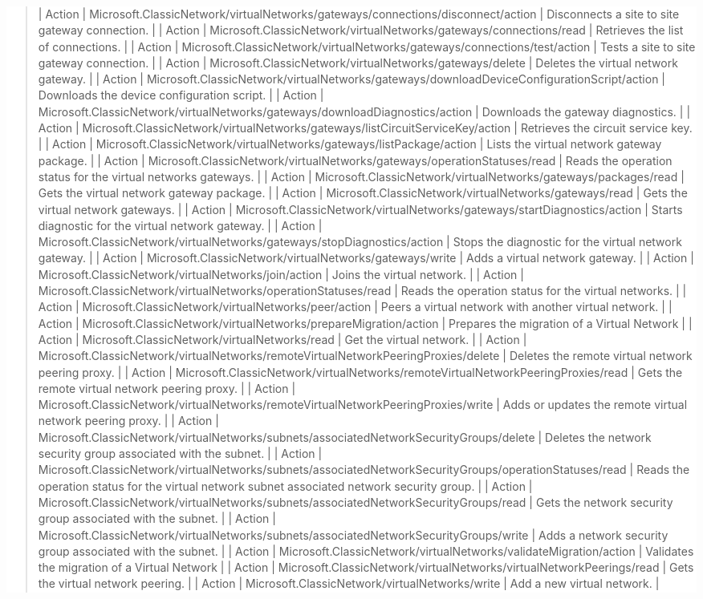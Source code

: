 > | Action | Microsoft.ClassicNetwork/virtualNetworks/gateways/connections/disconnect/action | Disconnects a site to site gateway connection. |
> | Action | Microsoft.ClassicNetwork/virtualNetworks/gateways/connections/read | Retrieves the list of connections. |
> | Action | Microsoft.ClassicNetwork/virtualNetworks/gateways/connections/test/action | Tests a site to site gateway connection. |
> | Action | Microsoft.ClassicNetwork/virtualNetworks/gateways/delete | Deletes the virtual network gateway. |
> | Action | Microsoft.ClassicNetwork/virtualNetworks/gateways/downloadDeviceConfigurationScript/action | Downloads the device configuration script. |
> | Action | Microsoft.ClassicNetwork/virtualNetworks/gateways/downloadDiagnostics/action | Downloads the gateway diagnostics. |
> | Action | Microsoft.ClassicNetwork/virtualNetworks/gateways/listCircuitServiceKey/action | Retrieves the circuit service key. |
> | Action | Microsoft.ClassicNetwork/virtualNetworks/gateways/listPackage/action | Lists the virtual network gateway package. |
> | Action | Microsoft.ClassicNetwork/virtualNetworks/gateways/operationStatuses/read | Reads the operation status for the virtual networks gateways. |
> | Action | Microsoft.ClassicNetwork/virtualNetworks/gateways/packages/read | Gets the virtual network gateway package. |
> | Action | Microsoft.ClassicNetwork/virtualNetworks/gateways/read | Gets the virtual network gateways. |
> | Action | Microsoft.ClassicNetwork/virtualNetworks/gateways/startDiagnostics/action | Starts diagnostic for the virtual network gateway. |
> | Action | Microsoft.ClassicNetwork/virtualNetworks/gateways/stopDiagnostics/action | Stops the diagnostic for the virtual network gateway. |
> | Action | Microsoft.ClassicNetwork/virtualNetworks/gateways/write | Adds a virtual network gateway. |
> | Action | Microsoft.ClassicNetwork/virtualNetworks/join/action | Joins the virtual network. |
> | Action | Microsoft.ClassicNetwork/virtualNetworks/operationStatuses/read | Reads the operation status for the virtual networks. |
> | Action | Microsoft.ClassicNetwork/virtualNetworks/peer/action | Peers a virtual network with another virtual network. |
> | Action | Microsoft.ClassicNetwork/virtualNetworks/prepareMigration/action | Prepares the migration of a Virtual Network |
> | Action | Microsoft.ClassicNetwork/virtualNetworks/read | Get the virtual network. |
> | Action | Microsoft.ClassicNetwork/virtualNetworks/remoteVirtualNetworkPeeringProxies/delete | Deletes the remote virtual network peering proxy. |
> | Action | Microsoft.ClassicNetwork/virtualNetworks/remoteVirtualNetworkPeeringProxies/read | Gets the remote virtual network peering proxy. |
> | Action | Microsoft.ClassicNetwork/virtualNetworks/remoteVirtualNetworkPeeringProxies/write | Adds or updates the remote virtual network peering proxy. |
> | Action | Microsoft.ClassicNetwork/virtualNetworks/subnets/associatedNetworkSecurityGroups/delete | Deletes the network security group associated with the subnet. |
> | Action | Microsoft.ClassicNetwork/virtualNetworks/subnets/associatedNetworkSecurityGroups/operationStatuses/read | Reads the operation status for the virtual network subnet associated network security group. |
> | Action | Microsoft.ClassicNetwork/virtualNetworks/subnets/associatedNetworkSecurityGroups/read | Gets the network security group associated with the subnet. |
> | Action | Microsoft.ClassicNetwork/virtualNetworks/subnets/associatedNetworkSecurityGroups/write | Adds a network security group associated with the subnet. |
> | Action | Microsoft.ClassicNetwork/virtualNetworks/validateMigration/action | Validates the migration of a Virtual Network |
> | Action | Microsoft.ClassicNetwork/virtualNetworks/virtualNetworkPeerings/read | Gets the virtual network peering. |
> | Action | Microsoft.ClassicNetwork/virtualNetworks/write | Add a new virtual network. |
